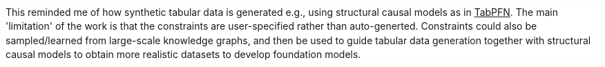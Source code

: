This reminded me of how synthetic tabular data is generated e.g., using structural causal models as
in [TabPFN](https://www.nature.com/articles/s41586-024-08328-6). The main 'limitation' of the work is that the
constraints are user-specified rather than auto-generted. Constraints could also be sampled/learned from large-scale
knowledge graphs, and then be used to guide tabular data generation together with structural causal models to obtain
more realistic datasets to develop foundation models.